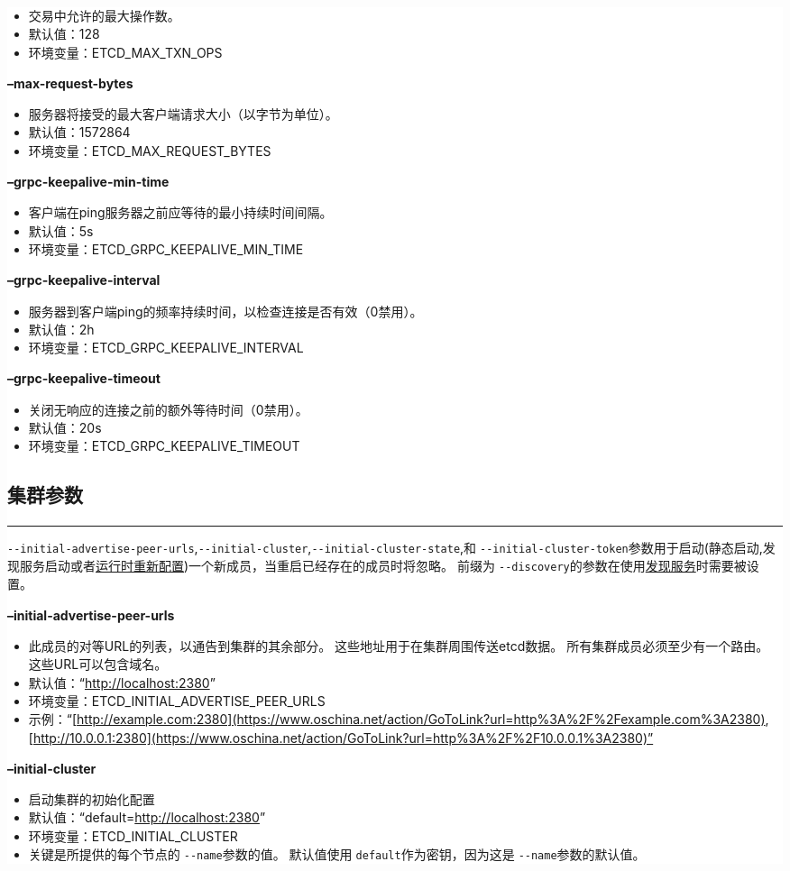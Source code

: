 * 交易中允许的最大操作数。
* 默认值：128
* 环境变量：ETCD_MAX_TXN_OPS

**–max-request-bytes**

* 服务器将接受的最大客户端请求大小（以字节为单位）。
* 默认值：1572864
* 环境变量：ETCD_MAX_REQUEST_BYTES

**–grpc-keepalive-min-time**

* 客户端在ping服务器之前应等待的最小持续时间间隔。
* 默认值：5s
* 环境变量：ETCD_GRPC_KEEPALIVE_MIN_TIME

**–grpc-keepalive-interval**

* 服务器到客户端ping的频率持续时间，以检查连接是否有效（0禁用）。
* 默认值：2h
* 环境变量：ETCD_GRPC_KEEPALIVE_INTERVAL

**–grpc-keepalive-timeout**

* 关闭无响应的连接之前的额外等待时间（0禁用）。
* 默认值：20s
* 环境变量：ETCD_GRPC_KEEPALIVE_TIMEOUT

## 集群参数

---

`--initial-advertise-peer-urls`,`--initial-cluster`,`--initial-cluster-state`,和 `--initial-cluster-token`参数用于启动(静态启动,发现服务启动或者[运行时重新配置](https://www.oschina.net/action/GoToLink?url=https%3A%2F%2Fnewonexd.github.io%2F2019%2F11%2F23%2Fblog%2Fetcd%2F%25E8%25BF%2590%25E8%25A1%258C%25E6%2597%25B6%25E9%2587%258D%25E6%2596%25B0%25E9%2585%258D%25E7%25BD%25AE%2F))一个新成员，当重启已经存在的成员时将忽略。 前缀为 `--discovery`的参数在使用[发现服务](https://www.oschina.net/action/GoToLink?url=https%3A%2F%2Fnewonexd.github.io%2F2019%2F11%2F23%2Fblog%2Fetcd%2FgRPC%25E5%2591%25BD%25E5%2590%258D%25E4%25B8%258E%25E5%258F%2591%25E7%258E%25B0%2F)时需要被设置。

**–initial-advertise-peer-urls**

* 此成员的对等URL的列表，以通告到集群的其余部分。 这些地址用于在集群周围传送etcd数据。 所有集群成员必须至少有一个路由。 这些URL可以包含域名。
* 默认值：“[http://localhost:2380](https://www.oschina.net/action/GoToLink?url=http%3A%2F%2Flocalhost%3A2380)”
* 环境变量：ETCD_INITIAL_ADVERTISE_PEER_URLS
* 示例：“[http://example.com:2380](https://www.oschina.net/action/GoToLink?url=http%3A%2F%2Fexample.com%3A2380), [http://10.0.0.1:2380](https://www.oschina.net/action/GoToLink?url=http%3A%2F%2F10.0.0.1%3A2380)”

**–initial-cluster**

* 启动集群的初始化配置
* 默认值：“default=[http://localhost:2380](https://www.oschina.net/action/GoToLink?url=http%3A%2F%2Flocalhost%3A2380)”
* 环境变量：ETCD_INITIAL_CLUSTER
* 关键是所提供的每个节点的 `--name`参数的值。 默认值使用 `default`作为密钥，因为这是 `--name`参数的默认值。

